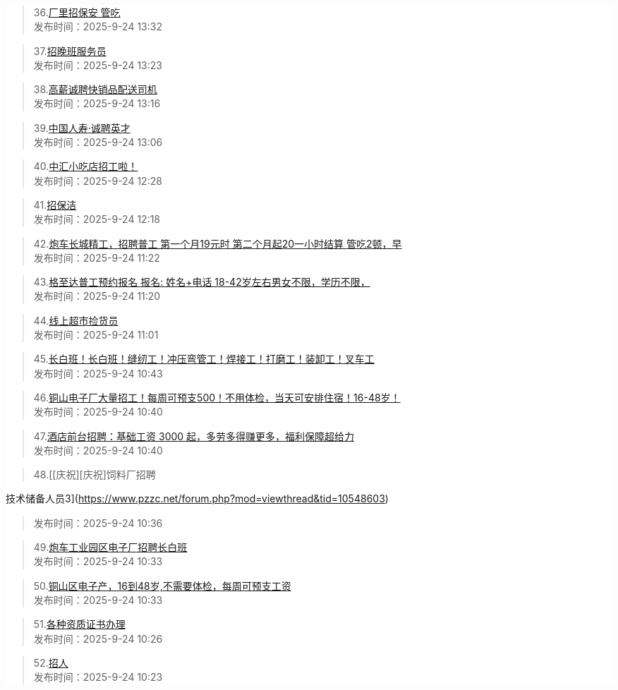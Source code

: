 >36.[厂里招保安   管吃](https://www.pzzc.net/forum.php?mod=viewthread&tid=10548634)<br>
>发布时间：2025-9-24 13:32

>37.[招晚班服务员](https://www.pzzc.net/forum.php?mod=viewthread&tid=10548632)<br>
>发布时间：2025-9-24 13:23

>38.[高薪诚聘快销品配送司机](https://www.pzzc.net/forum.php?mod=viewthread&tid=10548631)<br>
>发布时间：2025-9-24 13:16

>39.[中国人寿·诚聘英才](https://www.pzzc.net/forum.php?mod=viewthread&tid=10548628)<br>
>发布时间：2025-9-24 13:06

>40.[中汇小吃店招工啦！](https://www.pzzc.net/forum.php?mod=viewthread&tid=10548624)<br>
>发布时间：2025-9-24 12:28

>41.[招保洁](https://www.pzzc.net/forum.php?mod=viewthread&tid=10548623)<br>
>发布时间：2025-9-24 12:18

>42.[炮车长城精工，招聘普工
第一个月19元时
第二个月起20一小时结算
管吃2顿，早](https://www.pzzc.net/forum.php?mod=viewthread&tid=10548611)<br>
>发布时间：2025-9-24 11:22

>43.[格至达普工预约报名
报名: 姓名+电话
18-42岁左右男女不限，学历不限，](https://www.pzzc.net/forum.php?mod=viewthread&tid=10548610)<br>
>发布时间：2025-9-24 11:20

>44.[线上超市捡货员](https://www.pzzc.net/forum.php?mod=viewthread&tid=10548609)<br>
>发布时间：2025-9-24 11:01

>45.[长白班！长白班！缝纫工！冲压弯管工！焊接工！打磨工！装卸工！叉车工](https://www.pzzc.net/forum.php?mod=viewthread&tid=10548606)<br>
>发布时间：2025-9-24 10:43

>46.[铜山电子厂大量招工！每周可预支500！不用体检，当天可安排住宿！16-48岁！](https://www.pzzc.net/forum.php?mod=viewthread&tid=10548605)<br>
>发布时间：2025-9-24 10:40

>47.[酒店前台招聘：基础工资 3000 起，多劳多得赚更多，福利保障超给力](https://www.pzzc.net/forum.php?mod=viewthread&tid=10548604)<br>
>发布时间：2025-9-24 10:40

>48.[[庆祝][庆祝]饲料厂招聘                  

技术储备人员3](https://www.pzzc.net/forum.php?mod=viewthread&tid=10548603)<br>
>发布时间：2025-9-24 10:36

>49.[炮车工业园区电子厂招聘长白班](https://www.pzzc.net/forum.php?mod=viewthread&tid=10548602)<br>
>发布时间：2025-9-24 10:33

>50.[铜山区电子产，16到48岁,不需要体检，每周可预支工资](https://www.pzzc.net/forum.php?mod=viewthread&tid=10548601)<br>
>发布时间：2025-9-24 10:33

>51.[各种资质证书办理](https://www.pzzc.net/forum.php?mod=viewthread&tid=10548600)<br>
>发布时间：2025-9-24 10:26

>52.[招人](https://www.pzzc.net/forum.php?mod=viewthread&tid=10548598)<br>
>发布时间：2025-9-24 10:23
